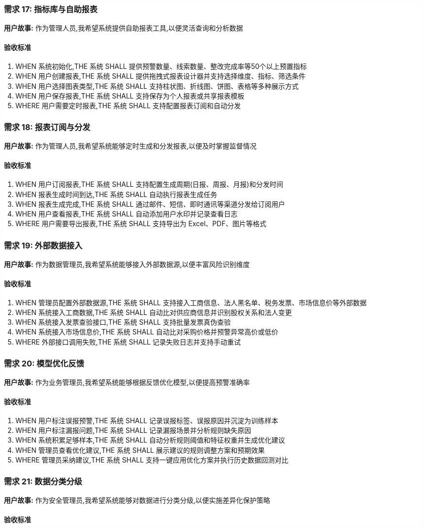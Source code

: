 ### 需求 17: 指标库与自助报表

**用户故事:** 作为管理人员,我希望系统提供自助报表工具,以便灵活查询和分析数据

#### 验收标准

1. WHEN 系统初始化,THE 系统 SHALL 提供预警数量、线索数量、整改完成率等50个以上预置指标
2. WHEN 用户创建报表,THE 系统 SHALL 提供拖拽式报表设计器并支持选择维度、指标、筛选条件
3. WHEN 用户选择图表类型,THE 系统 SHALL 支持柱状图、折线图、饼图、表格等多种展示方式
4. WHEN 用户保存报表,THE 系统 SHALL 支持保存为个人报表或共享报表模板
5. WHERE 用户需要定时报表,THE 系统 SHALL 支持配置报表订阅和自动分发

### 需求 18: 报表订阅与分发

**用户故事:** 作为管理人员,我希望系统能够定时生成和分发报表,以便及时掌握监督情况

#### 验收标准

1. WHEN 用户订阅报表,THE 系统 SHALL 支持配置生成周期(日报、周报、月报)和分发时间
2. WHEN 报表生成时间到达,THE 系统 SHALL 自动执行报表生成任务
3. WHEN 报表生成完成,THE 系统 SHALL 通过邮件、短信、即时通讯等渠道分发给订阅用户
4. WHEN 用户查看报表,THE 系统 SHALL 自动添加用户水印并记录查看日志
5. WHERE 用户需要导出报表,THE 系统 SHALL 支持导出为 Excel、PDF、图片等格式

### 需求 19: 外部数据接入

**用户故事:** 作为数据管理员,我希望系统能够接入外部数据源,以便丰富风险识别维度

#### 验收标准

1. WHEN 管理员配置外部数据源,THE 系统 SHALL 支持接入工商信息、法人黑名单、税务发票、市场信息价等外部数据
2. WHEN 系统接入工商数据,THE 系统 SHALL 自动比对供应商信息并识别股权关系和法人变更
3. WHEN 系统接入发票查验接口,THE 系统 SHALL 支持批量发票真伪查验
4. WHEN 系统接入市场信息价,THE 系统 SHALL 自动比对采购价格并预警异常高价或低价
5. WHERE 外部接口调用失败,THE 系统 SHALL 记录失败日志并支持手动重试

### 需求 20: 模型优化反馈

**用户故事:** 作为业务管理员,我希望系统能够根据反馈优化模型,以便提高预警准确率

#### 验收标准

1. WHEN 用户标注误报预警,THE 系统 SHALL 记录误报标签、误报原因并沉淀为训练样本
2. WHEN 用户标注漏报问题,THE 系统 SHALL 记录漏报场景并分析规则缺失原因
3. WHEN 系统积累足够样本,THE 系统 SHALL 自动分析规则阈值和特征权重并生成优化建议
4. WHEN 管理员查看优化建议,THE 系统 SHALL 展示建议的规则调整方案和预期效果
5. WHERE 管理员采纳建议,THE 系统 SHALL 支持一键应用优化方案并执行历史数据回测对比

### 需求 21: 数据分类分级

**用户故事:** 作为安全管理员,我希望系统能够对数据进行分类分级,以便实施差异化保护策略

#### 验收标准
